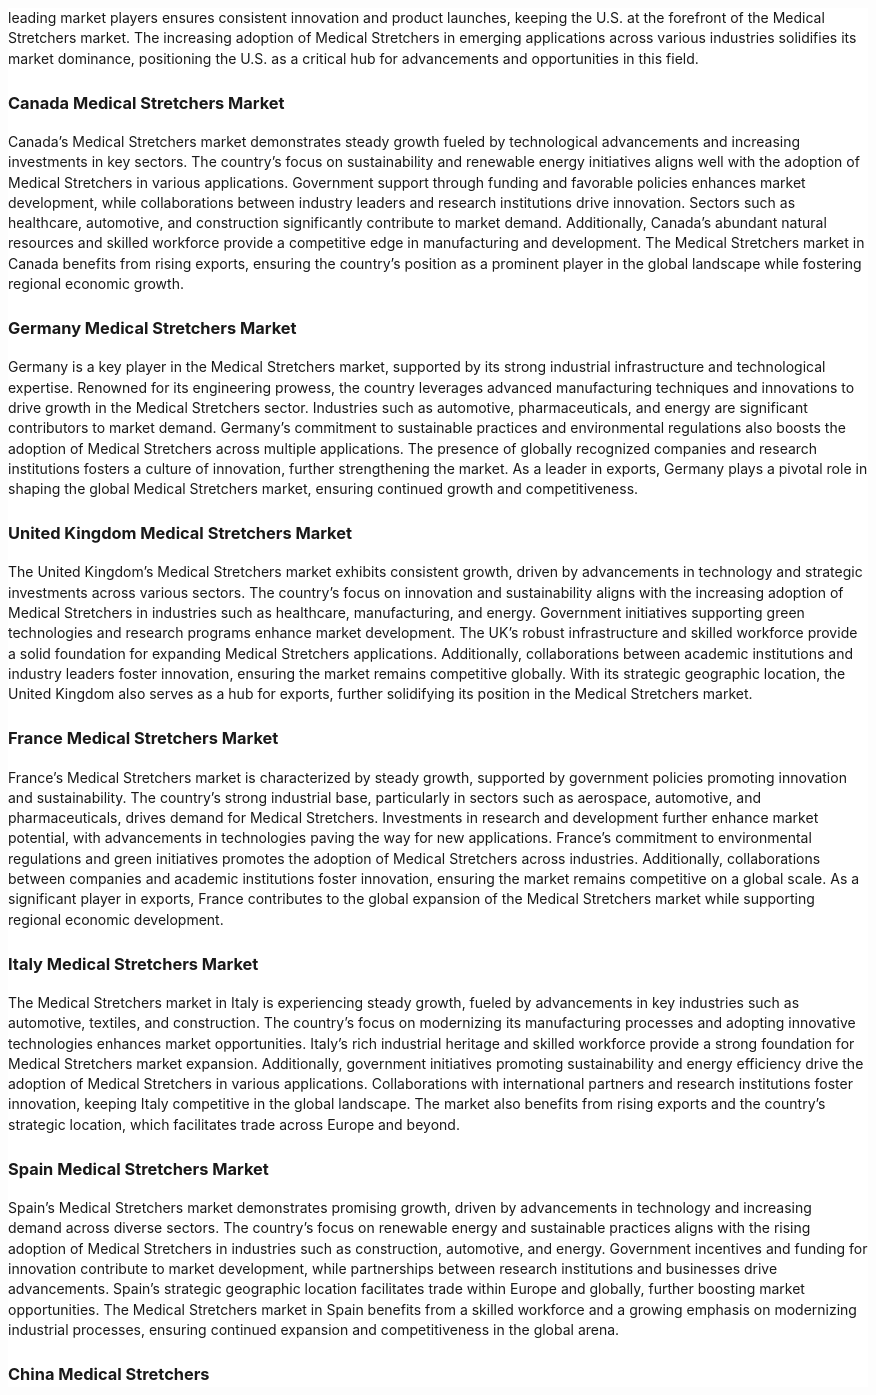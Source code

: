 leading market players ensures consistent innovation and product launches, keeping the U.S. at the forefront of the Medical Stretchers market. The increasing adoption of Medical Stretchers in emerging applications across various industries solidifies its market dominance, positioning the U.S. as a critical hub for advancements and opportunities in this field.</p><h3>Canada Medical Stretchers Market</h3><p>Canada&rsquo;s Medical Stretchers market demonstrates steady growth fueled by technological advancements and increasing investments in key sectors. The country&rsquo;s focus on sustainability and renewable energy initiatives aligns well with the adoption of Medical Stretchers in various applications. Government support through funding and favorable policies enhances market development, while collaborations between industry leaders and research institutions drive innovation. Sectors such as healthcare, automotive, and construction significantly contribute to market demand. Additionally, Canada&rsquo;s abundant natural resources and skilled workforce provide a competitive edge in manufacturing and development. The Medical Stretchers market in Canada benefits from rising exports, ensuring the country&rsquo;s position as a prominent player in the global landscape while fostering regional economic growth.</p><h3>Germany Medical Stretchers Market</h3><p>Germany is a key player in the Medical Stretchers market, supported by its strong industrial infrastructure and technological expertise. Renowned for its engineering prowess, the country leverages advanced manufacturing techniques and innovations to drive growth in the Medical Stretchers sector. Industries such as automotive, pharmaceuticals, and energy are significant contributors to market demand. Germany&rsquo;s commitment to sustainable practices and environmental regulations also boosts the adoption of Medical Stretchers across multiple applications. The presence of globally recognized companies and research institutions fosters a culture of innovation, further strengthening the market. As a leader in exports, Germany plays a pivotal role in shaping the global Medical Stretchers market, ensuring continued growth and competitiveness.</p><h3>United Kingdom Medical Stretchers Market</h3><p>The United Kingdom&rsquo;s Medical Stretchers market exhibits consistent growth, driven by advancements in technology and strategic investments across various sectors. The country&rsquo;s focus on innovation and sustainability aligns with the increasing adoption of Medical Stretchers in industries such as healthcare, manufacturing, and energy. Government initiatives supporting green technologies and research programs enhance market development. The UK&rsquo;s robust infrastructure and skilled workforce provide a solid foundation for expanding Medical Stretchers applications. Additionally, collaborations between academic institutions and industry leaders foster innovation, ensuring the market remains competitive globally. With its strategic geographic location, the United Kingdom also serves as a hub for exports, further solidifying its position in the Medical Stretchers market.</p><h3>France Medical Stretchers Market</h3><p>France&rsquo;s Medical Stretchers market is characterized by steady growth, supported by government policies promoting innovation and sustainability. The country&rsquo;s strong industrial base, particularly in sectors such as aerospace, automotive, and pharmaceuticals, drives demand for Medical Stretchers. Investments in research and development further enhance market potential, with advancements in technologies paving the way for new applications. France&rsquo;s commitment to environmental regulations and green initiatives promotes the adoption of Medical Stretchers across industries. Additionally, collaborations between companies and academic institutions foster innovation, ensuring the market remains competitive on a global scale. As a significant player in exports, France contributes to the global expansion of the Medical Stretchers market while supporting regional economic development.</p><h3>Italy Medical Stretchers Market</h3><p>The Medical Stretchers market in Italy is experiencing steady growth, fueled by advancements in key industries such as automotive, textiles, and construction. The country&rsquo;s focus on modernizing its manufacturing processes and adopting innovative technologies enhances market opportunities. Italy&rsquo;s rich industrial heritage and skilled workforce provide a strong foundation for Medical Stretchers market expansion. Additionally, government initiatives promoting sustainability and energy efficiency drive the adoption of Medical Stretchers in various applications. Collaborations with international partners and research institutions foster innovation, keeping Italy competitive in the global landscape. The market also benefits from rising exports and the country&rsquo;s strategic location, which facilitates trade across Europe and beyond.</p><h3>Spain Medical Stretchers Market</h3><p>Spain&rsquo;s Medical Stretchers market demonstrates promising growth, driven by advancements in technology and increasing demand across diverse sectors. The country&rsquo;s focus on renewable energy and sustainable practices aligns with the rising adoption of Medical Stretchers in industries such as construction, automotive, and energy. Government incentives and funding for innovation contribute to market development, while partnerships between research institutions and businesses drive advancements. Spain&rsquo;s strategic geographic location facilitates trade within Europe and globally, further boosting market opportunities. The Medical Stretchers market in Spain benefits from a skilled workforce and a growing emphasis on modernizing industrial processes, ensuring continued expansion and competitiveness in the global arena.</p><h3>China Medical Stretchers